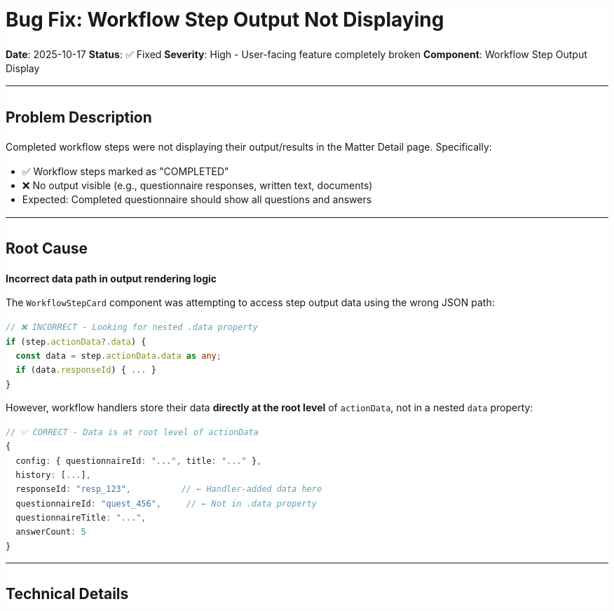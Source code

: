 # Bug Fix: Workflow Step Output Not Displaying

**Date**: 2025-10-17
**Status**: ✅ Fixed
**Severity**: High - User-facing feature completely broken
**Component**: Workflow Step Output Display

---

## Problem Description

Completed workflow steps were not displaying their output/results in the Matter Detail page. Specifically:

- ✅ Workflow steps marked as "COMPLETED" 
- ❌ No output visible (e.g., questionnaire responses, written text, documents)
- Expected: Completed questionnaire should show all questions and answers

---

## Root Cause

**Incorrect data path in output rendering logic**

The `WorkflowStepCard` component was attempting to access step output data using the wrong JSON path:

```typescript
// ❌ INCORRECT - Looking for nested .data property
if (step.actionData?.data) {
  const data = step.actionData.data as any;
  if (data.responseId) { ... }
}
```

However, workflow handlers store their data **directly at the root level** of `actionData`, not in a nested `data` property:

```typescript
// ✅ CORRECT - Data is at root level of actionData
{
  config: { questionnaireId: "...", title: "..." },
  history: [...],
  responseId: "resp_123",          // ← Handler-added data here
  questionnaireId: "quest_456",     // ← Not in .data property
  questionnaireTitle: "...",
  answerCount: 5
}
```

---

## Technical Details
